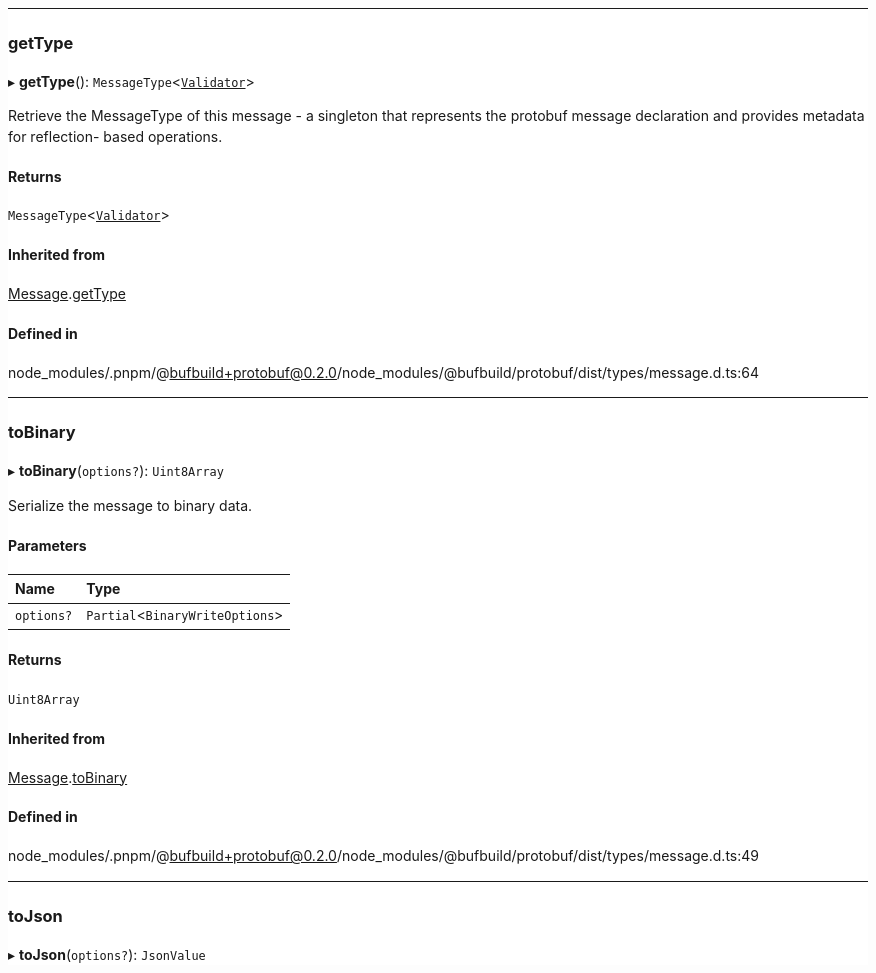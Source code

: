___

### getType

▸ **getType**(): `MessageType`<[`Validator`](abci.Validator.md)\>

Retrieve the MessageType of this message - a singleton that represents
the protobuf message declaration and provides metadata for reflection-
based operations.

#### Returns

`MessageType`<[`Validator`](abci.Validator.md)\>

#### Inherited from

[Message](Message.md).[getType](Message.md#gettype)

#### Defined in

node_modules/.pnpm/@bufbuild+protobuf@0.2.0/node_modules/@bufbuild/protobuf/dist/types/message.d.ts:64

___

### toBinary

▸ **toBinary**(`options?`): `Uint8Array`

Serialize the message to binary data.

#### Parameters

| Name | Type |
| :------ | :------ |
| `options?` | `Partial`<`BinaryWriteOptions`\> |

#### Returns

`Uint8Array`

#### Inherited from

[Message](Message.md).[toBinary](Message.md#tobinary)

#### Defined in

node_modules/.pnpm/@bufbuild+protobuf@0.2.0/node_modules/@bufbuild/protobuf/dist/types/message.d.ts:49

___

### toJson

▸ **toJson**(`options?`): `JsonValue`
